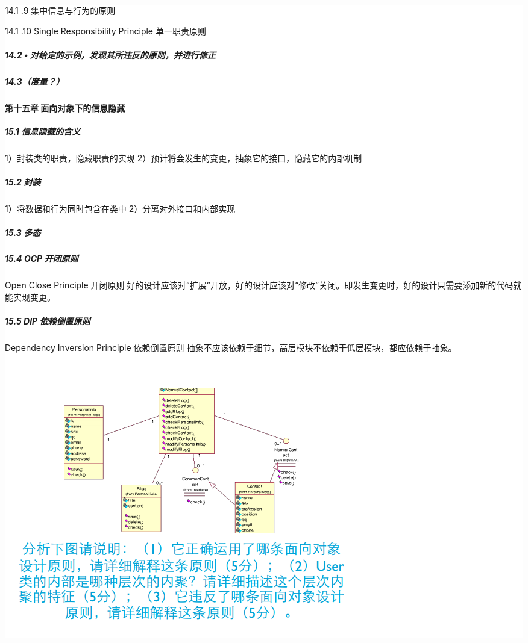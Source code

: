 14.1 .9 集中信息与行为的原则

14.1 .10  Single Responsibility Principle             单一职责原则

##### 14.2  • 对给定的示例，发现其所违反的原则，并进行修正

#####  14.3（度量？） 

#### 第十五章 面向对象下的信息隐藏

##### 15.1 信息隐藏的含义

1）封装类的职责，隐藏职责的实现 2）预计将会发生的变更，抽象它的接口，隐藏它的内部机制 

##### 15.2 封装

1）将数据和行为同时包含在类中 2）分离对外接口和内部实现 

##### 15.3 多态

##### 15.4 OCP 开闭原则

 Open Close Principle 开闭原则 
 好的设计应该对“扩展”开放，好的设计应该对“修改”关闭。即发生变更时，好的设计只需要添加新的代码就能实现变更。 

##### 15.5 DIP 依赖倒置原则

Dependency Inversion Principle 依赖倒置原则 
抽象不应该依赖于细节，高层模块不依赖于低层模块，都应依赖于抽象。 

  ![](/img/in-post/2018-04-27-software-engineering-directory/面向对象下的信息隐藏.png)

